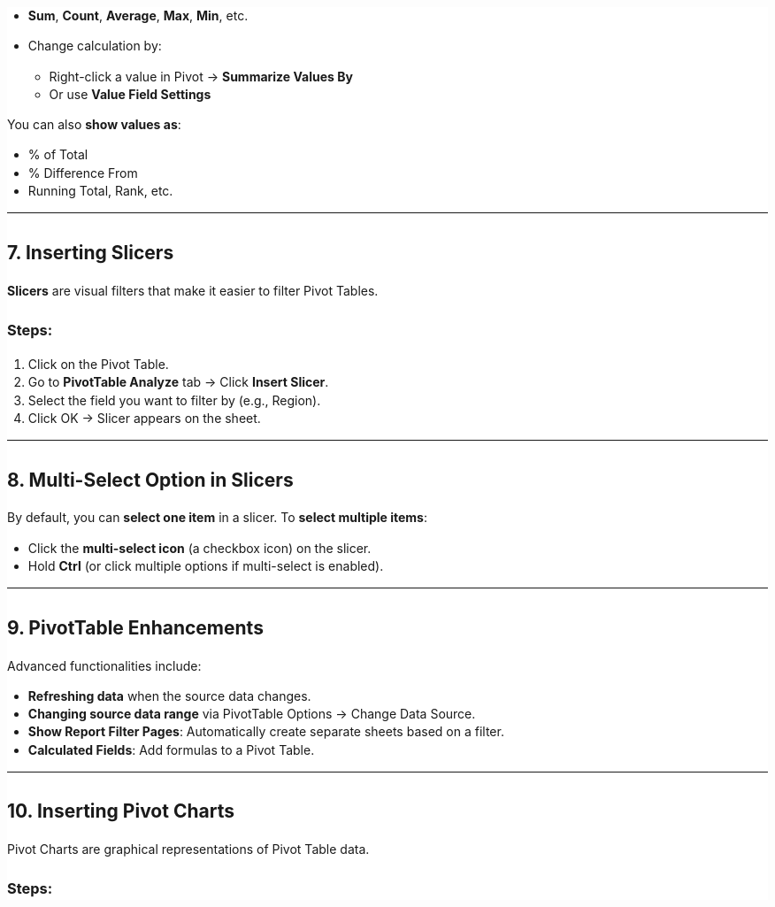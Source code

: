 - **Sum**, **Count**, **Average**, **Max**, **Min**, etc.
- Change calculation by:

  - Right-click a value in Pivot → **Summarize Values By**
  - Or use **Value Field Settings**

You can also **show values as**:

- % of Total
- % Difference From
- Running Total, Rank, etc.

---

## **7. Inserting Slicers**

**Slicers** are visual filters that make it easier to filter Pivot Tables.

### Steps:

1. Click on the Pivot Table.
2. Go to **PivotTable Analyze** tab → Click **Insert Slicer**.
3. Select the field you want to filter by (e.g., Region).
4. Click OK → Slicer appears on the sheet.

---

## **8. Multi-Select Option in Slicers**

By default, you can **select one item** in a slicer.
To **select multiple items**:

- Click the **multi-select icon** (a checkbox icon) on the slicer.
- Hold **Ctrl** (or click multiple options if multi-select is enabled).

---

## **9. PivotTable Enhancements**

Advanced functionalities include:

- **Refreshing data** when the source data changes.
- **Changing source data range** via PivotTable Options → Change Data Source.
- **Show Report Filter Pages**: Automatically create separate sheets based on a filter.
- **Calculated Fields**: Add formulas to a Pivot Table.

---

## **10. Inserting Pivot Charts**

Pivot Charts are graphical representations of Pivot Table data.

### Steps:
